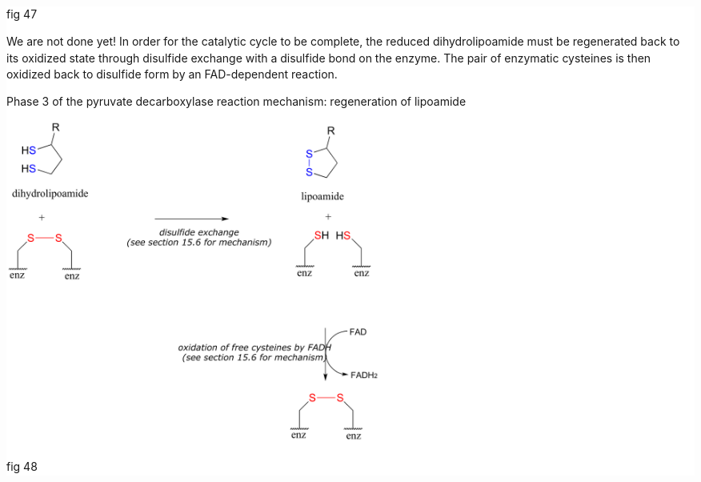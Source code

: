 fig 47

We are not done yet! In order for the catalytic cycle to be complete,
the reduced dihydrolipoamide must be regenerated back to its oxidized
state through disulfide exchange with a disulfide bond on the enzyme.
The pair of enzymatic cysteines is then oxidized back to disulfide form
by an FAD-dependent reaction.

Phase 3 of the pyruvate decarboxylase reaction mechanism: regeneration
of lipoamide

<img src="media/image771.png"
style="width:4.85208in;height:4.19444in" />

fig 48
